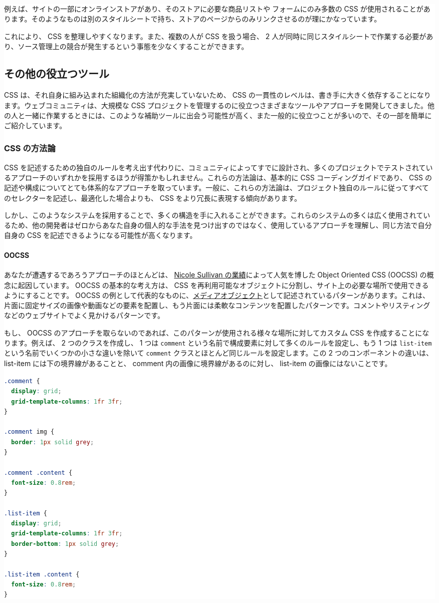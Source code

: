 例えば、サイトの一部にオンラインストアがあり、そのストアに必要な商品リストや フォームにのみ多数の CSS が使用されることがあります。そのようなものは別のスタイルシートで持ち、ストアのページからのみリンクさせるのが理にかなっています。

これにより、 CSS を整理しやすくなります。また、複数の人が CSS を扱う場合、 2 人が同時に同じスタイルシートで作業する必要があり、ソース管理上の競合が発生するという事態を少なくすることができます。

## その他の役立つツール

CSS は、それ自身に組み込まれた組織化の方法が充実していないため、 CSS の一貫性のレベルは、書き手に大きく依存することになります。ウェブコミュニティは、大規模な CSS プロジェクトを管理するのに役立つさまざまなツールやアプローチを開発してきました。他の人と一緒に作業するときには、このような補助ツールに出会う可能性が高く、また一般的に役立つことが多いので、その一部を簡単にご紹介しています。

### CSS の方法論

CSS を記述するための独自のルールを考え出す代わりに、コミュニティによってすでに設計され、多くのプロジェクトでテストされているアプローチのいずれかを採用するほうが得策かもしれません。これらの方法論は、基本的に CSS コーディングガイドであり、 CSS の記述や構成についてとても体系的なアプローチを取っています。一般に、これらの方法論は、プロジェクト独自のルールに従ってすべてのセレクターを記述し、最適化した場合よりも、 CSS をより冗長に表現する傾向があります。

しかし、このようなシステムを採用することで、多くの構造を手に入れることができます。これらのシステムの多くは広く使用されているため、他の開発者はゼロからあなた自身の個人的な手法を見つけ出すのではなく、使用しているアプローチを理解し、同じ方法で自分自身の CSS を記述できるようになる可能性が高くなります。

#### OOCSS

あなたが遭遇するであろうアプローチのほとんどは、 [Nicole Sullivan の業績](https://github.com/stubbornella/oocss/wiki)によって人気を博した Object Oriented CSS (OOCSS) の概念に起因しています。 OOCSS の基本的な考え方は、 CSS を再利用可能なオブジェクトに分割し、サイト上の必要な場所で使用できるようにすることです。 OOCSS の例として代表的なものに、[メディアオブジェクト](/ja/docs/Web/CSS/Layout_cookbook/Media_objects)として記述されているパターンがあります。これは、片面に固定サイズの画像や動画などの要素を配置し、もう片面には柔軟なコンテンツを配置したパターンです。コメントやリスティングなどのウェブサイトでよく見かけるパターンです。

もし、 OOCSS のアプローチを取らないのであれば、このパターンが使用される様々な場所に対してカスタム CSS を作成することになります。例えば、 2 つのクラスを作成し、 1 つは `comment` という名前で構成要素に対して多くのルールを設定し、もう 1 つは `list-item` という名前でいくつかの小さな違いを除いて `comment` クラスとほとんど同じルールを設定します。この 2 つのコンポーネントの違いは、 list-item には下の境界線があることと、 comment 内の画像に境界線があるのに対し、 list-item の画像にはないことです。

```css
.comment {
  display: grid;
  grid-template-columns: 1fr 3fr;
}

.comment img {
  border: 1px solid grey;
}

.comment .content {
  font-size: 0.8rem;
}

.list-item {
  display: grid;
  grid-template-columns: 1fr 3fr;
  border-bottom: 1px solid grey;
}

.list-item .content {
  font-size: 0.8rem;
}
```
